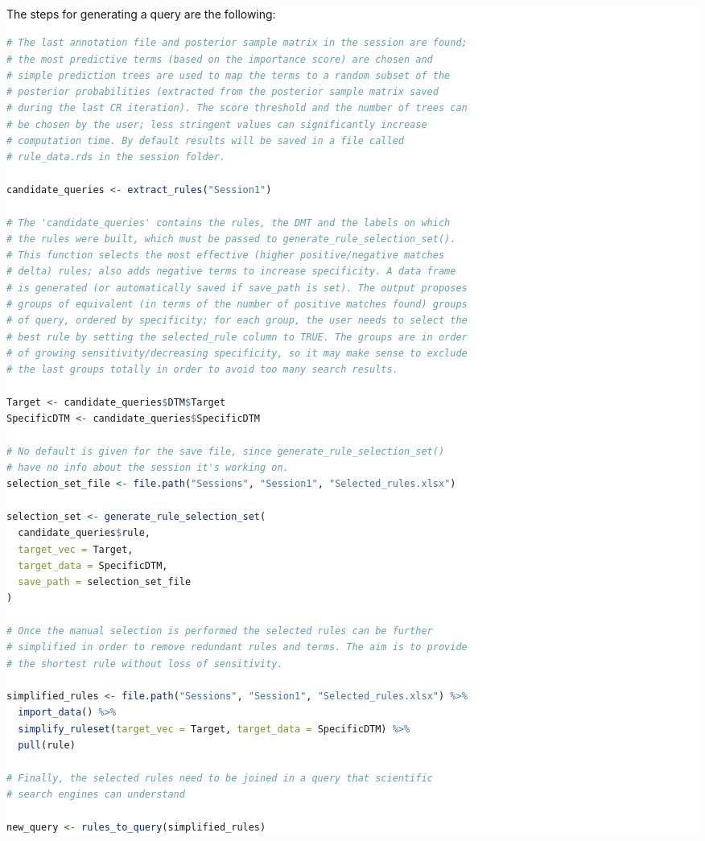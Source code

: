 The steps for generating a query are the following:

``` r
# The last annotation file and posterior sample matrix in the session are found;
# the most predictive terms (based on the importance score) are chosen and
# simple prediction trees are used to map the terms to a random subset of the
# posterior probabilities (extracted from the posterior sample matrix saved
# during the last CR iteration). The score threshold and the number of trees can
# be chosen by the user; less stringent values can significantly increase
# computation time. By default results will be saved in a file called
# rule_data.rds in the session folder.

candidate_queries <- extract_rules("Session1")

# The 'candidate_queries' contains the rules, the DMT and the labels on which
# the rules were built, which must be passed to generate_rule_selection_set().
# This function selects the most effective (higher positive/negative matches
# delta) rules; also adds negative terms to increase specificity. A data frame
# is generated (or automatically saved if save_path is set). The output proposes
# groups of equivalent (in terms of the number of positive matches found) groups
# of query, ordered by specificity; for each group, the user needs to select the
# best rule by setting the selected_rule column to TRUE. The groups are in order
# of growing sensitivity/decreasing specificity, so it may make sense to exclude
# the last groups totally in order to avoid too many search results.

Target <- candidate_queries$DTM$Target
SpecificDTM <- candidate_queries$SpecificDTM

# No default is given for the save file, since generate_rule_selection_set()
# have no info about the session it's working on.
selection_set_file <- file.path("Sessions", "Session1", "Selected_rules.xlsx")

selection_set <- generate_rule_selection_set(
  candidate_queries$rule,
  target_vec = Target,
  target_data = SpecificDTM,
  save_path = selection_set_file
)

# Once the manual selection is performed the selected rules can be further
# simplified in order to remove redundant rules and terms. The aim is to provide
# the shortest rule without loss of sensitivity.

simplified_rules <- file.path("Sessions", "Session1", "Selected_rules.xlsx") %>%
  import_data() %>%
  simplify_ruleset(target_vec = Target, target_data = SpecificDTM) %>%
  pull(rule)

# Finally, the selected rules need to be joined in a query that scientific
# search engines can understand

new_query <- rules_to_query(simplified_rules)
```
